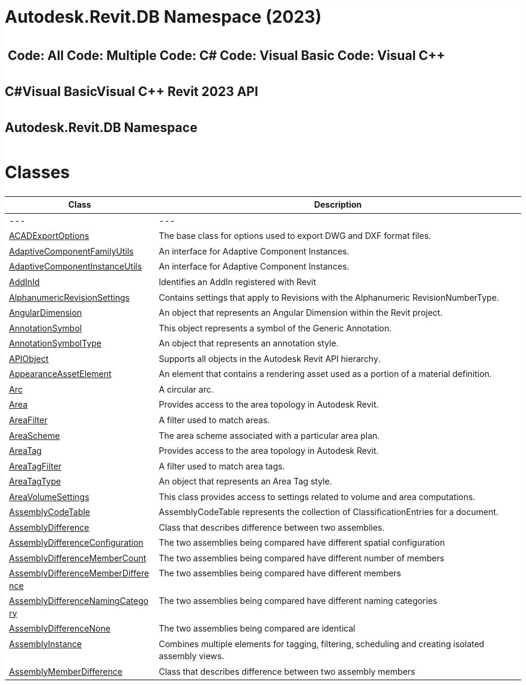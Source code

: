 # Autodesk.Revit.DB Namespace (2023)

﻿
 Code: All Code: Multiple Code: C# Code: Visual Basic Code: Visual C++   
---  
C#Visual BasicVisual C++
Revit 2023 API  
---  
Autodesk.Revit.DB Namespace  
---  
# Classes
| Class | Description |
| --- | --- |
| --- | --- | --- |
| [ACADExportOptions](acd35939-8664-f5aa-2287-3eedb8cfdafc.md "ACADExportOptions Class") | The base class for options used to export DWG and DXF format files. |
| [AdaptiveComponentFamilyUtils](6fdc0a79-5217-21b2-122d-b1987180cc5b.md "AdaptiveComponentFamilyUtils Class") | An interface for Adaptive Component Instances. |
| [AdaptiveComponentInstanceUtils](786db8ac-a051-37e4-7b4c-dbf286fe9a7c.md "AdaptiveComponentInstanceUtils Class") | An interface for Adaptive Component Instances. |
| [AddInId](31859d69-72c7-03fb-83e1-5c7719dca253.md "AddInId Class") | Identifies an AddIn registered with Revit |
| [AlphanumericRevisionSettings](ee27c0eb-9f9b-b59c-728d-24b2654a2bc2.md "AlphanumericRevisionSettings Class") | Contains settings that apply to Revisions with the Alphanumeric RevisionNumberType. |
| [AngularDimension](6f3b8d2e-904b-41cb-e57f-34fc8c1a0f4a.md "AngularDimension Class") | An object that represents an Angular Dimension within the Revit project. |
| [AnnotationSymbol](b8ea2b7b-6d1c-d0d3-aaf3-b95003c385b8.md "AnnotationSymbol Class") | This object represents a symbol of the Generic Annotation. |
| [AnnotationSymbolType](a8a53b66-bf87-7441-bf02-497d39fd011a.md "AnnotationSymbolType Class") | An object that represents an annotation style. |
| [APIObject](beb86ef5-39ad-3f0d-0cd9-0c929387a2bb.md "APIObject Class") | Supports all objects in the Autodesk Revit API hierarchy. |
| [AppearanceAssetElement](3493da3a-fea5-69cb-a18e-d0a954615bab.md "AppearanceAssetElement Class") | An element that contains a rendering asset used as a portion of a material definition. |
| [Arc](1f5f541e-9335-aef3-0e75-59eed9ae2221.md "Arc Class") | A circular arc. |
| [Area](44ffe200-fb00-b64d-a2fb-6db2299eaef8.md "Area Class") | Provides access to the area topology in Autodesk Revit. |
| [AreaFilter](a13bb51e-5370-99ed-d212-bdd60297393d.md "AreaFilter Class") | A filter used to match areas. |
| [AreaScheme](9b5fd895-692c-5b6f-87f9-e53b1cc7c163.md "AreaScheme Class") | The area scheme associated with a particular area plan. |
| [AreaTag](8bbf0942-d7ce-02f0-8e07-aaa6e7aff169.md "AreaTag Class") | Provides access to the area topology in Autodesk Revit. |
| [AreaTagFilter](23cb7fbc-e93c-e3ea-54ca-e17a82d4116c.md "AreaTagFilter Class") | A filter used to match area tags. |
| [AreaTagType](78bd4d11-0ccd-9065-c316-7225f422fa16.md "AreaTagType Class") | An object that represents an Area Tag style. |
| [AreaVolumeSettings](6282b3c9-3717-5c8f-7501-8a282244ce09.md "AreaVolumeSettings Class") | This class provides access to settings related to volume and area computations. |
| [AssemblyCodeTable](07ea4be6-8549-69b1-4744-5d6435abe8e4.md "AssemblyCodeTable Class") | AssemblyCodeTable represents the collection of ClassificationEntries for a document. |
| [AssemblyDifference](51d7603f-be85-5d67-eeb1-7cd7a6d199a8.md "AssemblyDifference Class") | Class that describes difference between two assemblies. |
| [AssemblyDifferenceConfiguration](77f93e08-edf7-e03b-0671-ca59c6301f32.md "AssemblyDifferenceConfiguration Class") | The two assemblies being compared have different spatial configuration |
| [AssemblyDifferenceMemberCount](0245ee71-17d9-3626-a5d9-6270334ed940.md "AssemblyDifferenceMemberCount Class") | The two assemblies being compared have different number of members |
| [AssemblyDifferenceMemberDifference](8672fb73-9882-5078-9aa2-72bf84d63c7f.md "AssemblyDifferenceMemberDifference Class") | The two assemblies being compared have different members |
| [AssemblyDifferenceNamingCategory](cac67198-6888-6c9c-bc0b-f11cf9da2f77.md "AssemblyDifferenceNamingCategory Class") | The two assemblies being compared have different naming categories |
| [AssemblyDifferenceNone](cdb8ea5f-c63a-2319-9dd2-0ac4e435871b.md "AssemblyDifferenceNone Class") | The two assemblies being compared are identical |
| [AssemblyInstance](4e60704c-dfe3-72b6-7892-6440503fa078.md "AssemblyInstance Class") | Combines multiple elements for tagging, filtering, scheduling and creating isolated assembly views. |
| [AssemblyMemberDifference](f52efc08-cdbd-e169-1360-ac1dfda4220e.md "AssemblyMemberDifference Class") | Class that describes difference between two assembly members |